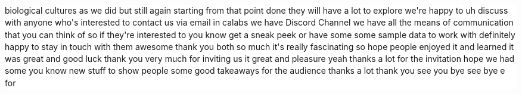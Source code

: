 biological cultures as we did but still again starting from that point done they will have a lot to explore we're happy to uh discuss with anyone who's interested to contact us via email in calabs we have Discord Channel we have all the means of communication that you can think of so if they're interested to you know get a sneak peek or have some some sample data to work with definitely happy to stay in touch with them awesome thank you both so much it's really fascinating so hope people enjoyed it and learned it was great and good luck thank you very much for inviting us it great and pleasure yeah thanks a lot for the invitation hope we had some you know new stuff to show people some good takeaways for the audience thanks a lot thank you see you bye see bye e for 
